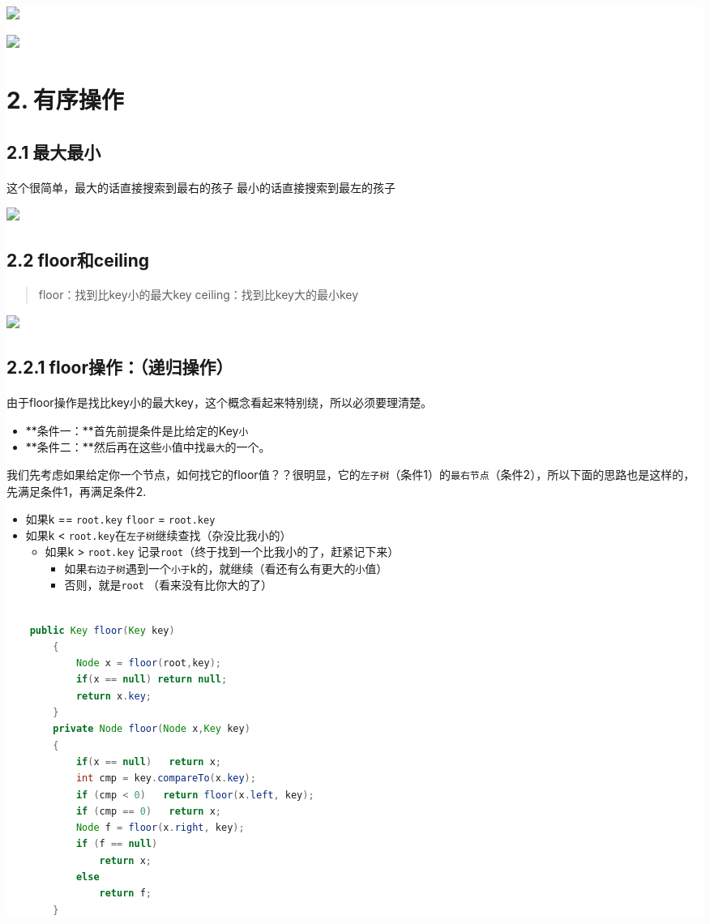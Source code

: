 ![](http://img.hksite.cn/2019-03-01-065320.png)

![](http://img.hksite.cn/2019-03-01-065324.png)

# **2. 有序操作**

## **2.1 最大最小**

这个很简单，最大的话直接搜索到最右的孩子 最小的话直接搜索到最左的孩子

![](http://img.hksite.cn/2019-03-01-065329.png)

## **2.2 floor和ceiling**

> floor：找到比key小的最大key ceiling：找到比key大的最小key

![](http://img.hksite.cn/2019-03-01-065334.png)

## **2.2.1 floor操作：（递归操作）**

由于floor操作是找比key小的最大key，这个概念看起来特别绕，所以必须要理清楚。 
- **条件一：**首先前提条件是比给定的Key`小`
- **条件二：**然后再在这些`小`值中找`最大`的一个。

我们先考虑如果给定你一个节点，如何找它的floor值？？很明显，它的`左子树`（条件1）的`最右节点`（条件2），所以下面的思路也是这样的，先满足条件1，再满足条件2.

- 如果k == `root.key` `floor` = `root.key`
- 如果k < `root.key`在`左子树`继续查找（杂没比我小的）
    - 如果k > `root.key` 记录`root`（终于找到一个比我小的了，赶紧记下来）
        - 如果`右边子树`遇到一个`小于`k的，就继续（看还有么有更大的`小`值）
        - 否则，就是`root` （看来没有比你大的了）
```java

    public Key floor(Key key)
        {
            Node x = floor(root,key);
            if(x == null) return null;
            return x.key;
        }
        private Node floor(Node x,Key key)
        {
            if(x == null)   return x;
            int cmp = key.compareTo(x.key);
            if (cmp < 0)   return floor(x.left, key);
            if (cmp == 0)   return x;
            Node f = floor(x.right, key);
            if (f == null)  
                return x;
            else 
                return f;
        }
```
